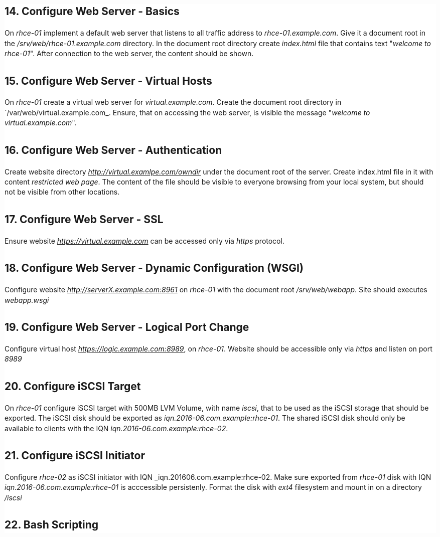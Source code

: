 ## 14. Configure Web Server - Basics

On _rhce-01_ implement a default web server that listens to all traffic address to _rhce-01.example.com_. Give it a document root in the _/srv/web/rhce-01.example.com_ directory. In the document root directory create _index.html_ file that contains text "_welcome to rhce-01_". After connection to the web server, the content should be shown.

## 15. Configure Web Server - Virtual Hosts

On _rhce-01_ create a virtual web server for _virtual.example.com_. Create the document root directory in `/var/web/virtual.example.com_. Ensure, that on accessing the web server, is visible the message "_welcome to virtual.example.com_".

## 16. Configure Web Server - Authentication

Create website directory _<http://virtual.examlpe.com/owndir>_ under the document root of the server. Create index.html file in it with content _restricted web page_. The content of the file should be visible to everyone browsing from your local system, but should not be visible from other locations.

## 17. Configure Web Server - SSL

Ensure website _<https://virtual.example.com>_ can be accessed only via _https_ protocol.

## 18. Configure Web Server - Dynamic Configuration (WSGI)

Configure website _<http://serverX.example.com:8961>_ on _rhce-01_ with the document root _/srv/web/webapp_. Site should executes _webapp.wsgi_

## 19. Configure Web Server - Logical Port Change

Configure virtual host _<https://logic.example.com:8989>_, on _rhce-01_. Website should be accessible only via _https_ and listen on port _8989_

## 20. Configure iSCSI Target

On _rhce-01_ configure iSCSI target with 500MB LVM Volume, with name _iscsi_, that to be used as the iSCSI storage that should be exported. The iSCSI disk should be exported as _iqn.2016-06.com.example:rhce-01_. The shared iSCSI disk should only be available to clients with the IQN _iqn.2016-06.com.example:rhce-02_.

## 21. Configure iSCSI Initiator

Configure _rhce-02_ as iSCSI initiator with IQN _iqn.201606.com.example:rhce-02. Make sure exported from _rhce-01_ disk with IQN _iqn.2016-06.com.example:rhce-01_ is acccessible persistenly. Format the disk with _ext4_ filesystem and mount in on a directory _/iscsi_

## 22. Bash Scripting
